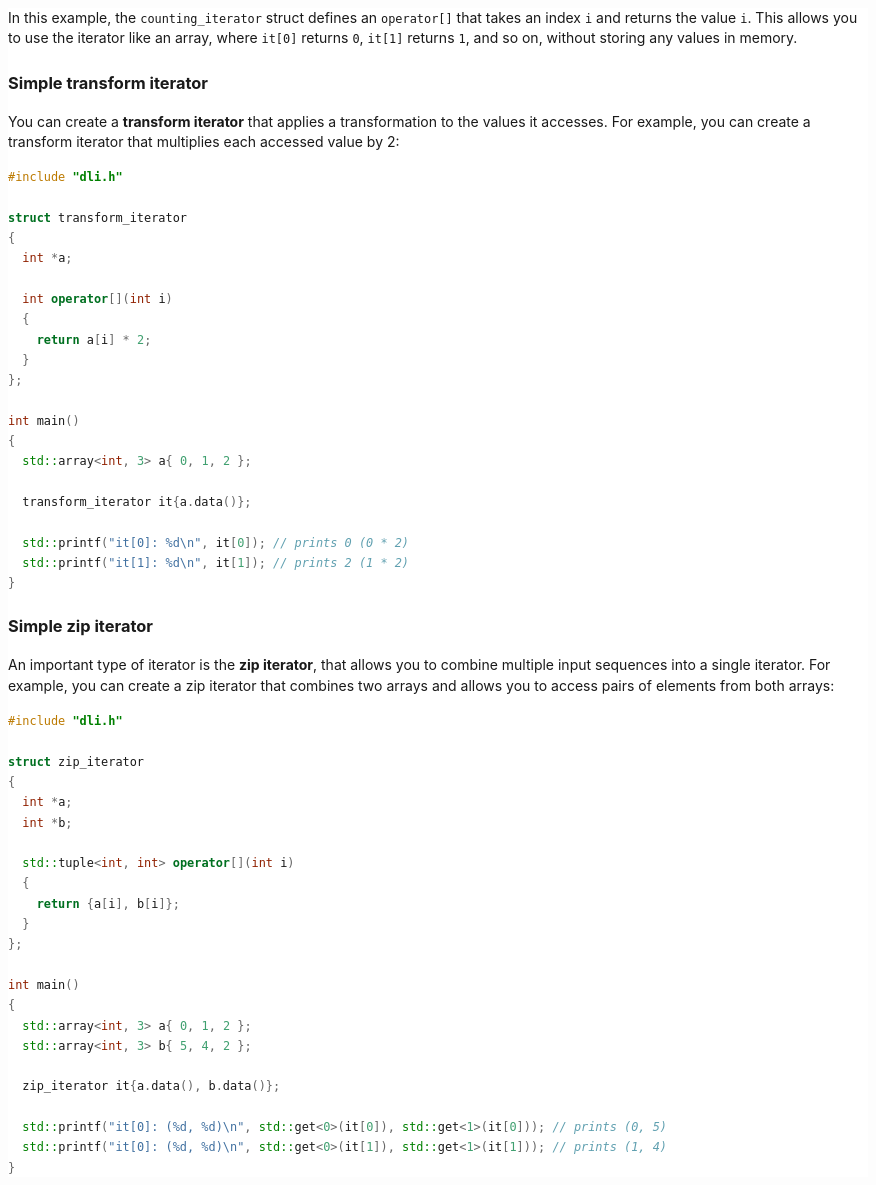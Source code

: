 In this example, the `counting_iterator` struct defines an `operator[]` that takes an index `i` and returns the value `i`. This allows you to use the iterator like an array, where `it[0]` returns `0`, `it[1]` returns `1`, and so on, without storing any values in memory.


### Simple transform iterator
You can create a **transform iterator** that applies a transformation to the values it accesses. For example, you can create a transform iterator that multiplies each accessed value by 2:
```cpp
#include "dli.h"

struct transform_iterator 
{
  int *a;

  int operator[](int i) 
  {
    return a[i] * 2;
  }
};

int main() 
{
  std::array<int, 3> a{ 0, 1, 2 };

  transform_iterator it{a.data()};

  std::printf("it[0]: %d\n", it[0]); // prints 0 (0 * 2)
  std::printf("it[1]: %d\n", it[1]); // prints 2 (1 * 2)
}
```

### Simple zip iterator
An important type of iterator is the **zip iterator**, that allows you to combine multiple input sequences into a single iterator. For example, you can create a zip iterator that combines two arrays and allows you to access pairs of elements from both arrays:
```cpp
#include "dli.h"

struct zip_iterator 
{
  int *a;
  int *b;

  std::tuple<int, int> operator[](int i) 
  {
    return {a[i], b[i]};
  }
};

int main() 
{
  std::array<int, 3> a{ 0, 1, 2 };
  std::array<int, 3> b{ 5, 4, 2 };

  zip_iterator it{a.data(), b.data()};

  std::printf("it[0]: (%d, %d)\n", std::get<0>(it[0]), std::get<1>(it[0])); // prints (0, 5)
  std::printf("it[0]: (%d, %d)\n", std::get<0>(it[1]), std::get<1>(it[1])); // prints (1, 4)
}
```